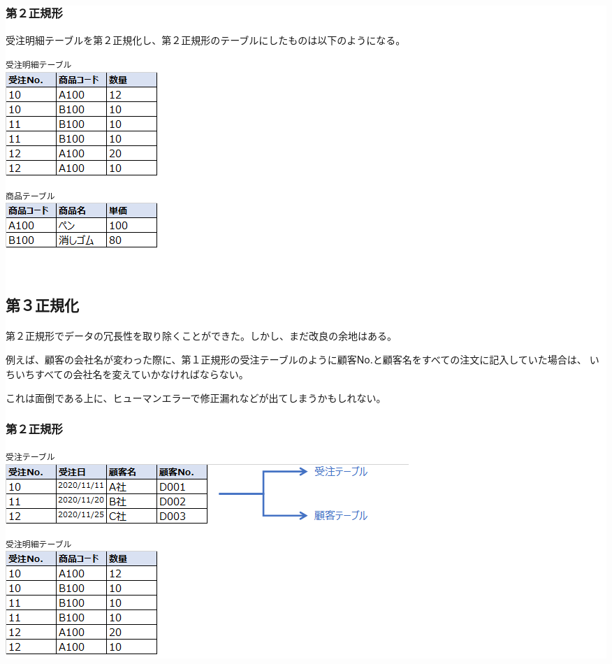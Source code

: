 ### 第２正規形

受注明細テーブルを第２正規化し、第２正規形のテーブルにしたものは以下のようになる。

`受注明細テーブル`  
![受注明細テーブル](./images/02-01.after-normalized_order-detail-table.png)

`商品テーブル`  
![商品テーブル](./images/02-02.after-normalized_product-table.png)

<br />

## 第３正規化

第２正規形でデータの冗長性を取り除くことができた。しかし、まだ改良の余地はある。

例えば、顧客の会社名が変わった際に、第１正規形の受注テーブルのように顧客No.と顧客名をすべての注文に記入していた場合は、
いちいちすべての会社名を変えていかなければならない。

これは面倒である上に、ヒューマンエラーで修正漏れなどが出てしまうかもしれない。

### 第２正規形

`受注テーブル`  
![受注テーブル](./images/03-00.before-normalized_order-table.png)

`受注明細テーブル`  
![受注明細テーブル](./images/02-01.after-normalized_order-detail-table.png)
